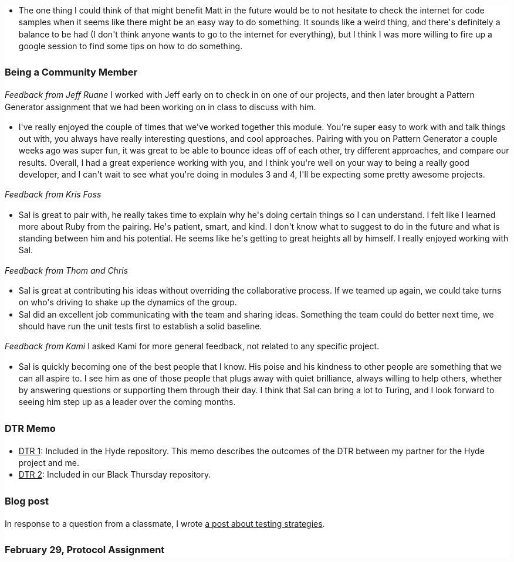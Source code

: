 * The one thing I could think of that might benefit Matt in the future would be to not hesitate to check the internet for code samples when it seems like there might be an easy way to do something. It sounds like a weird thing, and there's definitely a balance to be had (I don't think anyone wants to go to the internet for everything), but I think I was more willing to fire up a google session to find some tips on how to do something.

### Being a Community Member
*Feedback from Jeff Ruane*
I worked with Jeff early on to check in on one of our projects, and then later brought a Pattern Generator assignment that we had been working on in class to discuss with him.
* I've really enjoyed the couple of times that we've worked together this module. You're super easy to work with and talk things out with, you always have really interesting questions, and cool approaches. Pairing with you on Pattern Generator a couple weeks ago was super fun, it was great to be able to bounce ideas off of each other, try different approaches, and compare our results. Overall, I had a great experience working with you, and I think you're well on your way to being a really good developer, and I can't wait to see what you're doing in modules 3 and 4, I'll be expecting some pretty awesome projects.

*Feedback from Kris Foss*
* Sal is great to pair with, he really takes time to explain why he's doing certain things so I can understand. I felt like I learned more about Ruby from the pairing. He's patient, smart, and kind. I don't know what to suggest to do in the future and what is standing between him and his potential. He seems like he's getting to great heights all by himself. I really enjoyed working with Sal.

*Feedback from Thom and Chris*
* Sal is great at contributing his ideas without overriding the collaborative process. If we teamed up again, we could take turns on who's driving to shake up the dynamics of the group.
* Sal did an excellent job communicating with the team and sharing ideas. Something the team could do better next time, we should have run the unit tests first to establish a solid baseline.

*Feedback from Kami*
I asked Kami for more general feedback, not related to any specific project.
* Sal is quickly becoming one of the best people that I know. His poise and his kindness to other people are something that we can all aspire to. I see him as one of those people that plugs away with quiet brilliance, always willing to help others, whether by answering questions or supporting them through their day. I think that Sal can bring a lot to Turing, and I look forward to seeing him step up as a leader over the coming months.


### DTR Memo

* [DTR 1](https://github.com/pindell-matt/hyde/blob/master/hyde_dtr_memo.md): Included in the Hyde repository. This memo describes the outcomes of the DTR between my partner for the Hyde project and me.
* [DTR 2](https://github.com/kristindiannefoss/black_thursday/blob/master/DTR.md): Included in our Black Thursday repository.

### Blog post

In response to a question from a classmate, I wrote [a post about testing strategies](http://s-espinosa.github.io/jekyll/update/2016/02/29/hello-there.html).  

### February 29, Protocol Assignment
